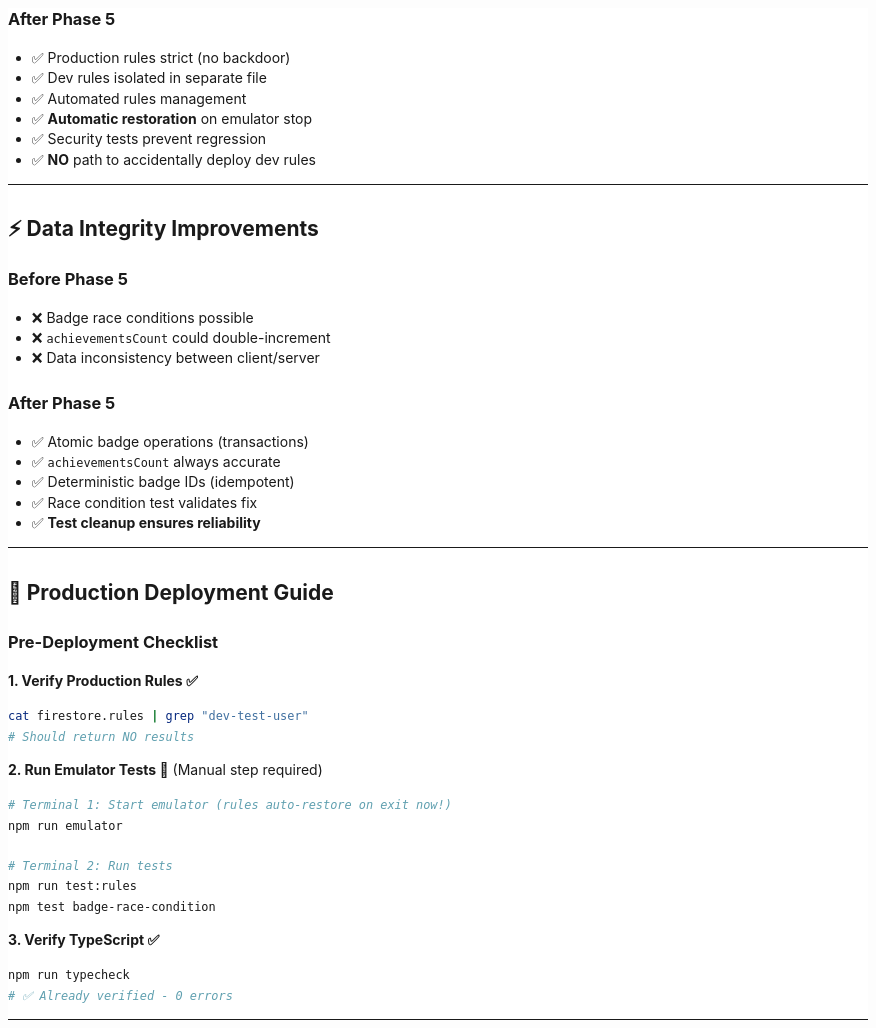 ### After Phase 5
- ✅ Production rules strict (no backdoor)
- ✅ Dev rules isolated in separate file
- ✅ Automated rules management
- ✅ **Automatic restoration** on emulator stop
- ✅ Security tests prevent regression
- ✅ **NO** path to accidentally deploy dev rules

---

## ⚡️ Data Integrity Improvements

### Before Phase 5
- ❌ Badge race conditions possible
- ❌ `achievementsCount` could double-increment
- ❌ Data inconsistency between client/server

### After Phase 5
- ✅ Atomic badge operations (transactions)
- ✅ `achievementsCount` always accurate
- ✅ Deterministic badge IDs (idempotent)
- ✅ Race condition test validates fix
- ✅ **Test cleanup ensures reliability**

---

## 🚀 Production Deployment Guide

### Pre-Deployment Checklist

**1. Verify Production Rules ✅**
```bash
cat firestore.rules | grep "dev-test-user"
# Should return NO results
```

**2. Run Emulator Tests 🔲** (Manual step required)
```bash
# Terminal 1: Start emulator (rules auto-restore on exit now!)
npm run emulator

# Terminal 2: Run tests
npm run test:rules
npm test badge-race-condition
```

**3. Verify TypeScript ✅**
```bash
npm run typecheck
# ✅ Already verified - 0 errors
```

---